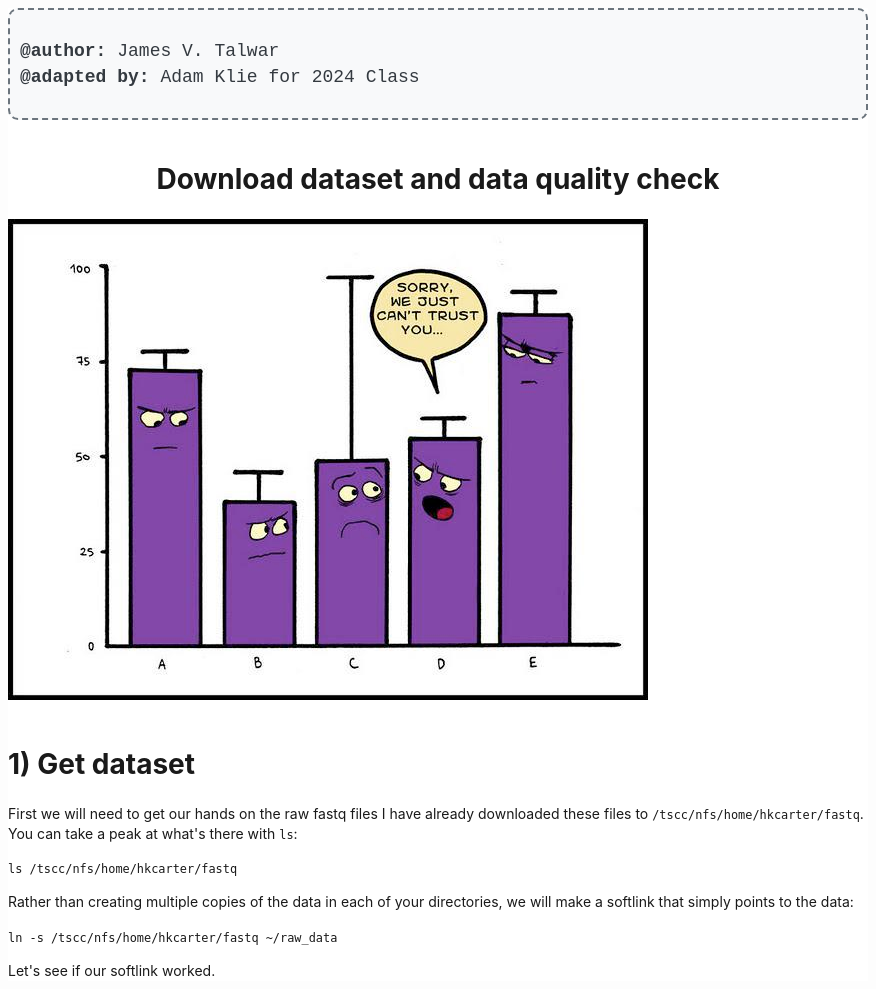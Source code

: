 <div style="border: 2px dashed #6c757d; padding: 10px; border-radius: 10px; background-color: #f8f9fa; text-align: left; margin-bottom: 10px;">
  <p style="font-size: 18px; color: #343a40; font-family: 'Courier New', Courier, monospace;">
    <strong>@author:</strong> James V. Talwar<br>
    <strong>@adapted by:</strong> Adam Klie for 2024 Class
  </p>
</div>


# <div align="center"><b>Download dataset and data quality check</b></div>

![bad_variance](../static/Day_2/bad_variance.png)

# 1) Get dataset

First we will need to get our hands on the raw fastq files  I have already downloaded these files to `/tscc/nfs/home/hkcarter/fastq`. You can take a peak at what's there with `ls`:

`ls /tscc/nfs/home/hkcarter/fastq`

Rather than creating multiple copies of the data in each of your directories, we will make a softlink that simply points to the data:

`ln -s /tscc/nfs/home/hkcarter/fastq ~/raw_data`

Let's see if our softlink worked.
